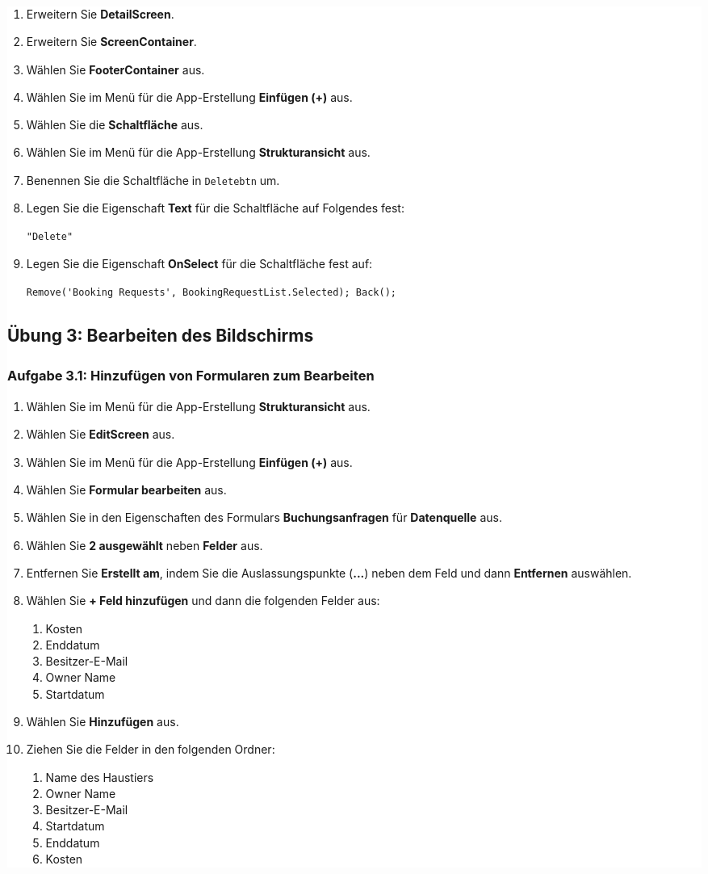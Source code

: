 1. Erweitern Sie **DetailScreen**.

1. Erweitern Sie **ScreenContainer**.

1. Wählen Sie **FooterContainer** aus.

1. Wählen Sie im Menü für die App-Erstellung **Einfügen (+)** aus.

1. Wählen Sie die **Schaltfläche** aus.

1. Wählen Sie im Menü für die App-Erstellung **Strukturansicht** aus.

1. Benennen Sie die Schaltfläche in `Deletebtn` um.

1. Legen Sie die Eigenschaft **Text** für die Schaltfläche auf Folgendes fest:

    ```powerappsfl
    "Delete"
    ```

1. Legen Sie die Eigenschaft **OnSelect** für die Schaltfläche fest auf:

    ```powerappsfl
    Remove('Booking Requests', BookingRequestList.Selected); Back();
    ```

## Übung 3: Bearbeiten des Bildschirms

### Aufgabe 3.1: Hinzufügen von Formularen zum Bearbeiten

1. Wählen Sie im Menü für die App-Erstellung **Strukturansicht** aus.

1. Wählen Sie **EditScreen** aus.

1. Wählen Sie im Menü für die App-Erstellung **Einfügen (+)** aus.

1. Wählen Sie **Formular bearbeiten** aus.

1. Wählen Sie in den Eigenschaften des Formulars **Buchungsanfragen** für **Datenquelle** aus.

1. Wählen Sie **2 ausgewählt** neben **Felder** aus.

1. Entfernen Sie **Erstellt am**, indem Sie die Auslassungspunkte (**...**) neben dem Feld und dann **Entfernen** auswählen.

1. Wählen Sie **+ Feld hinzufügen** und dann die folgenden Felder aus:

   1. Kosten
   1. Enddatum
   1. Besitzer-E-Mail
   1. Owner Name
   1. Startdatum

1. Wählen Sie **Hinzufügen** aus.

1. Ziehen Sie die Felder in den folgenden Ordner:

   1. Name des Haustiers
   1. Owner Name
   1. Besitzer-E-Mail
   1. Startdatum
   1. Enddatum
   1. Kosten
